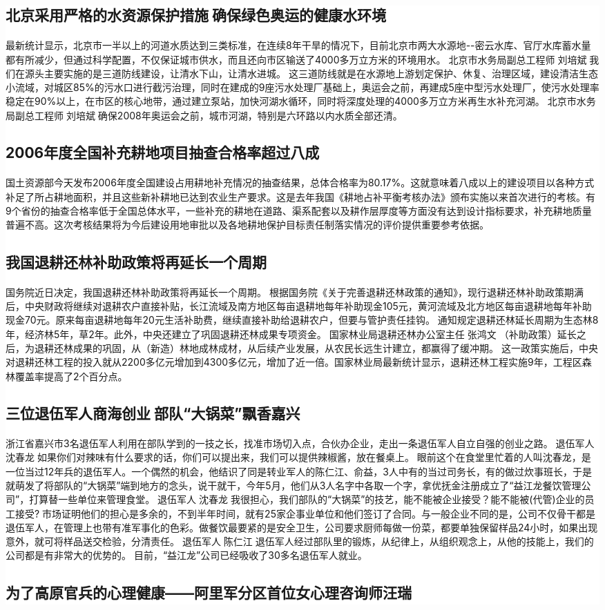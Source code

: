 
## 北京采用严格的水资源保护措施 确保绿色奥运的健康水环境


最新统计显示，北京市一半以上的河道水质达到三类标准，在连续8年干旱的情况下，目前北京市两大水源地--密云水库、官厅水库蓄水量都有所减少，但通过科学配置，不仅保证城市供水，而且还向市区输送了4000多万立方米的环境用水。
北京市水务局副总工程师 刘培斌
我们在源头主要实施的是三道防线建设，让清水下山，让清水进城。
这三道防线就是在水源地上游划定保护、休复、治理区域，建设清洁生态小流域，对城区85%的污水口进行截污治理，同时在建成的9座污水处理厂基础上，奥运会之前，再建成5座中型污水处理厂，使污水处理率稳定在90%以上，在市区的核心地带，通过建立泵站，加快河湖水循环，同时将深度处理的4000多万立方米再生水补充河湖。
北京市水务局副总工程师 刘培斌
确保2008年奥运会之前，城市河湖，特别是六环路以内水质全部还清。


## 2006年度全国补充耕地项目抽查合格率超过八成


国土资源部今天发布2006年度全国建设占用耕地补充情况的抽查结果，总体合格率为80.17%。这就意味着八成以上的建设项目以各种方式补足了所占耕地面积，并且这些新补耕地已达到农业生产要求。这是去年我国《耕地占补平衡考核办法》颁布实施以来首次进行的考核。有9个省份的抽查合格率低于全国总体水平，一些补充的耕地在道路、渠系配套以及耕作层厚度等方面没有达到设计指标要求，补充耕地质量普遍不高。这次考核结果将为今后建设用地审批以及各地耕地保护目标责任制落实情况的评价提供重要参考依据。


## 我国退耕还林补助政策将再延长一个周期


国务院近日决定，我国退耕还林补助政策将再延长一个周期。
根据国务院《关于完善退耕还林政策的通知》，现行退耕还林补助政策期满后，中央财政将继续对退耕农户直接补贴，长江流域及南方地区每亩退耕地每年补助现金105元，黄河流域及北方地区每亩退耕地每年补助现金70元。原来每亩退耕地每年20元生活补助费，继续直接补助给退耕农户，但要与管护责任挂钩。
通知规定退耕还林延长周期为生态林8年，经济林5年，草2年。此外，中央还建立了巩固退耕还林成果专项资金。
国家林业局退耕还林办公室主任 张鸿文
（补助政策）延长之后，为退耕还林成果的巩固，从（新造）林地成林成材，从后续产业发展，从农民长远生计建立，都赢得了缓冲期。
这一政策实施后，中央对退耕还林工程的投入就从2200多亿元增加到4300多亿元，增加了近一倍。国家林业局最新统计显示，退耕还林工程实施9年，工程区森林覆盖率提高了2个百分点。


## 三位退伍军人商海创业 部队“大锅菜”飘香嘉兴


浙江省嘉兴市3名退伍军人利用在部队学到的一技之长，找准市场切入点，合伙办企业，走出一条退伍军人自立自强的创业之路。
退伍军人 沈春龙 
如果你们对辣味有什么要求的话，你们可以提出来，我们可以提供辣椒酱，放在餐桌上。 
眼前这个在食堂里忙着的人叫沈春龙，是一位当过12年兵的退伍军人。一个偶然的机会，他结识了同是转业军人的陈仁江、俞益，3人中有的当过司务长，有的做过炊事班长，于是就萌发了将部队的“大锅菜”端到地方的念头，说干就干，今年5月，他们从3人名字中各取一个字，拿优抚金注册成立了“益江龙餐饮管理公司”，打算替一些单位来管理食堂。
退伍军人 沈春龙
我很担心，我们部队的“大锅菜”的技艺，能不能被企业接受？能不能被(代管)企业的员工接受?
市场证明他们的担心是多余的，不到半年时间，就有25家企事业单位和他们签订了合同。与一般企业不同的是，公司不仅骨干都是退伍军人，在管理上也带有准军事化的色彩。做餐饮最要紧的是安全卫生，公司要求厨师每做一份菜，都要单独保留样品24小时，如果出现意外，就可将样品送交检验，分清责任。
退伍军人 陈仁江
退伍军人经过部队里的锻炼，从纪律上，从组织观念上，从他的技能上，我们的公司都是有非常大的优势的。 
目前，“益江龙”公司已经吸收了30多名退伍军人就业。


## 为了高原官兵的心理健康——阿里军分区首位女心理咨询师汪瑞

